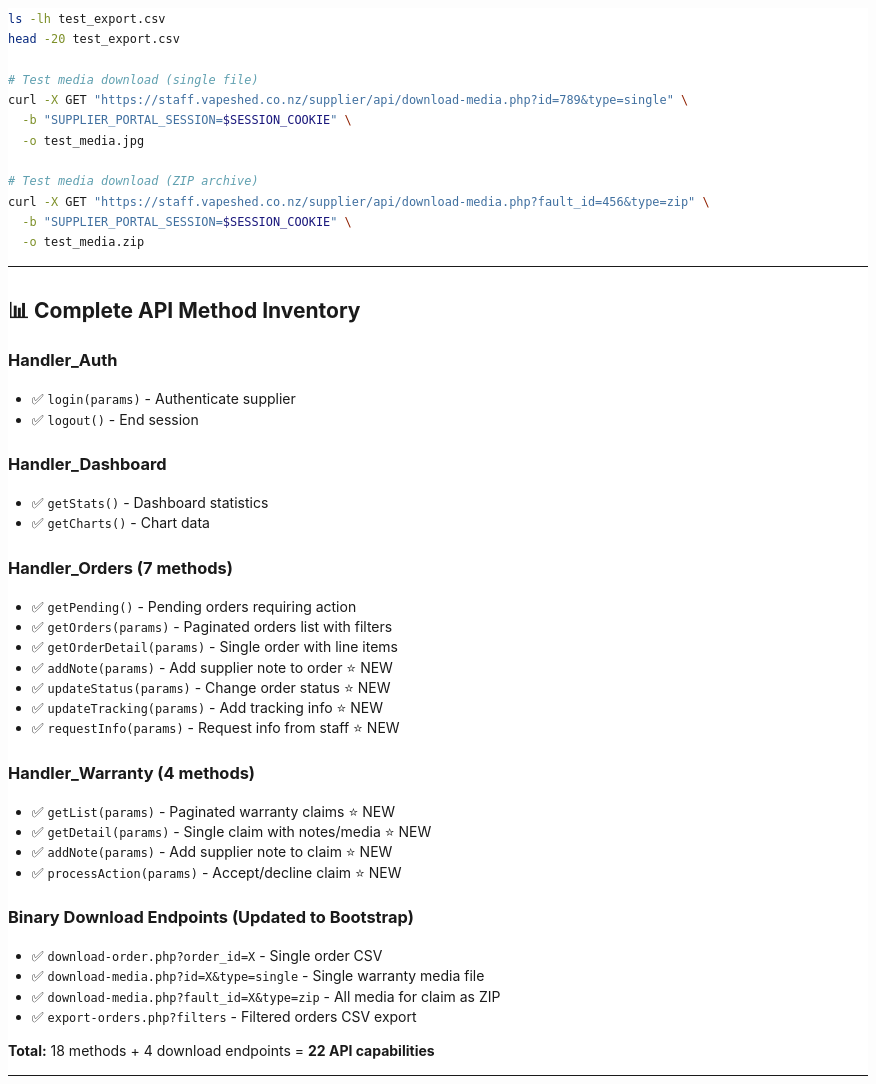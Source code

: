 ```bash
ls -lh test_export.csv
head -20 test_export.csv

# Test media download (single file)
curl -X GET "https://staff.vapeshed.co.nz/supplier/api/download-media.php?id=789&type=single" \
  -b "SUPPLIER_PORTAL_SESSION=$SESSION_COOKIE" \
  -o test_media.jpg

# Test media download (ZIP archive)
curl -X GET "https://staff.vapeshed.co.nz/supplier/api/download-media.php?fault_id=456&type=zip" \
  -b "SUPPLIER_PORTAL_SESSION=$SESSION_COOKIE" \
  -o test_media.zip
```

---

## 📊 Complete API Method Inventory

### Handler_Auth
- ✅ `login(params)` - Authenticate supplier
- ✅ `logout()` - End session

### Handler_Dashboard
- ✅ `getStats()` - Dashboard statistics
- ✅ `getCharts()` - Chart data

### Handler_Orders (7 methods)
- ✅ `getPending()` - Pending orders requiring action
- ✅ `getOrders(params)` - Paginated orders list with filters
- ✅ `getOrderDetail(params)` - Single order with line items
- ✅ `addNote(params)` - Add supplier note to order ⭐ NEW
- ✅ `updateStatus(params)` - Change order status ⭐ NEW
- ✅ `updateTracking(params)` - Add tracking info ⭐ NEW
- ✅ `requestInfo(params)` - Request info from staff ⭐ NEW

### Handler_Warranty (4 methods)
- ✅ `getList(params)` - Paginated warranty claims ⭐ NEW
- ✅ `getDetail(params)` - Single claim with notes/media ⭐ NEW
- ✅ `addNote(params)` - Add supplier note to claim ⭐ NEW
- ✅ `processAction(params)` - Accept/decline claim ⭐ NEW

### Binary Download Endpoints (Updated to Bootstrap)
- ✅ `download-order.php?order_id=X` - Single order CSV
- ✅ `download-media.php?id=X&type=single` - Single warranty media file
- ✅ `download-media.php?fault_id=X&type=zip` - All media for claim as ZIP
- ✅ `export-orders.php?filters` - Filtered orders CSV export

**Total:** 18 methods + 4 download endpoints = **22 API capabilities**

---
